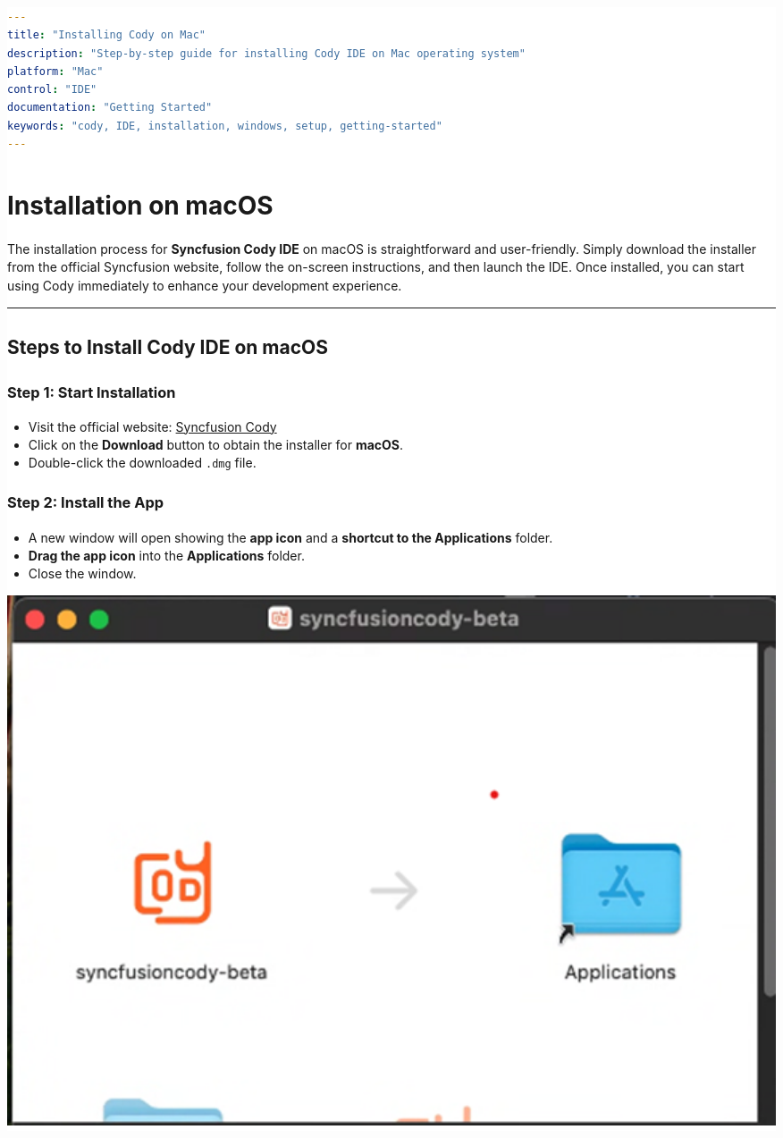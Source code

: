 ```yaml
---
title: "Installing Cody on Mac"
description: "Step-by-step guide for installing Cody IDE on Mac operating system"
platform: "Mac"
control: "IDE"
documentation: "Getting Started"
keywords: "cody, IDE, installation, windows, setup, getting-started"
---
```


# Installation on macOS

The installation process for **Syncfusion Cody IDE** on macOS is straightforward and user-friendly. Simply download the installer from the official Syncfusion website, follow the on-screen instructions, and then launch the IDE. Once installed, you can start using Cody immediately to enhance your development experience.

---

##  Steps to Install Cody IDE on macOS

###  Step 1: Start Installation

- Visit the official website: [Syncfusion Cody](https://www.syncfusion.com/)
- Click on the **Download** button to obtain the installer for **macOS**.
- Double-click the downloaded `.dmg` file.

###  Step 2: Install the App

- A new window will open showing the **app icon** and a **shortcut to the Applications** folder.
- **Drag the app icon** into the **Applications** folder.
- Close the window.

<img src="./getting_started_image/application_mac.png" alt="application_mac" width="100%" height="auto" />
